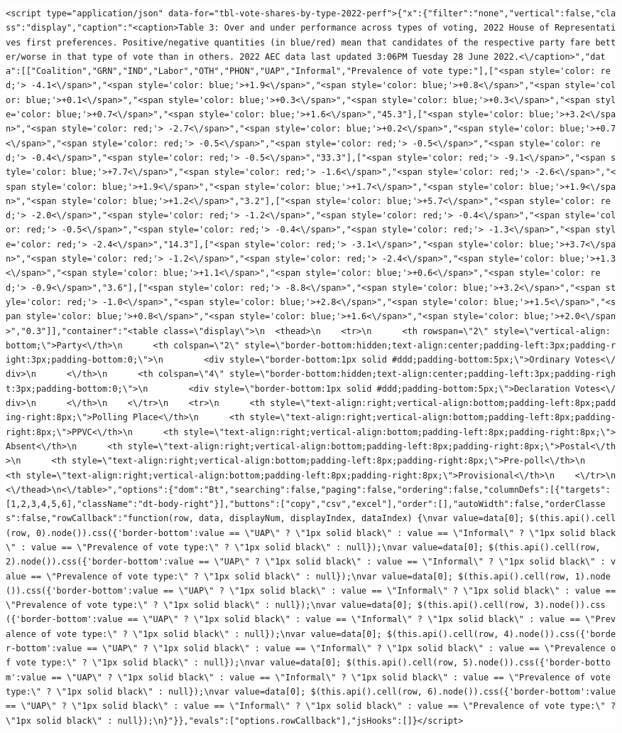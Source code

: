 ```{=html}
<script type="application/json" data-for="tbl-vote-shares-by-type-2022-perf">{"x":{"filter":"none","vertical":false,"class":"display","caption":"<caption>Table 3: Over and under performance across types of voting, 2022 House of Representatives first preferences. Positive/negative quantities (in blue/red) mean that candidates of the respective party fare better/worse in that type of vote than in others. 2022 AEC data last updated 3:06PM Tuesday 28 June 2022.<\/caption>","data":[["Coalition","GRN","IND","Labor","OTH","PHON","UAP","Informal","Prevalence of vote type:"],["<span style='color: red;'> -4.1<\/span>","<span style='color: blue;'>+1.9<\/span>","<span style='color: blue;'>+0.8<\/span>","<span style='color: blue;'>+0.1<\/span>","<span style='color: blue;'>+0.3<\/span>","<span style='color: blue;'>+0.3<\/span>","<span style='color: blue;'>+0.7<\/span>","<span style='color: blue;'>+1.6<\/span>","45.3"],["<span style='color: blue;'>+3.2<\/span>","<span style='color: red;'> -2.7<\/span>","<span style='color: blue;'>+0.2<\/span>","<span style='color: blue;'>+0.7<\/span>","<span style='color: red;'> -0.5<\/span>","<span style='color: red;'> -0.5<\/span>","<span style='color: red;'> -0.4<\/span>","<span style='color: red;'> -0.5<\/span>","33.3"],["<span style='color: red;'> -9.1<\/span>","<span style='color: blue;'>+7.7<\/span>","<span style='color: red;'> -1.6<\/span>","<span style='color: red;'> -2.6<\/span>","<span style='color: blue;'>+1.9<\/span>","<span style='color: blue;'>+1.7<\/span>","<span style='color: blue;'>+1.9<\/span>","<span style='color: blue;'>+1.2<\/span>","3.2"],["<span style='color: blue;'>+5.7<\/span>","<span style='color: red;'> -2.0<\/span>","<span style='color: red;'> -1.2<\/span>","<span style='color: red;'> -0.4<\/span>","<span style='color: red;'> -0.5<\/span>","<span style='color: red;'> -0.4<\/span>","<span style='color: red;'> -1.3<\/span>","<span style='color: red;'> -2.4<\/span>","14.3"],["<span style='color: red;'> -3.1<\/span>","<span style='color: blue;'>+3.7<\/span>","<span style='color: red;'> -1.2<\/span>","<span style='color: red;'> -2.4<\/span>","<span style='color: blue;'>+1.3<\/span>","<span style='color: blue;'>+1.1<\/span>","<span style='color: blue;'>+0.6<\/span>","<span style='color: red;'> -0.9<\/span>","3.6"],["<span style='color: red;'> -8.8<\/span>","<span style='color: blue;'>+3.2<\/span>","<span style='color: red;'> -1.0<\/span>","<span style='color: blue;'>+2.8<\/span>","<span style='color: blue;'>+1.5<\/span>","<span style='color: blue;'>+0.8<\/span>","<span style='color: blue;'>+1.6<\/span>","<span style='color: blue;'>+2.0<\/span>","0.3"]],"container":"<table class=\"display\">\n  <thead>\n    <tr>\n      <th rowspan=\"2\" style=\"vertical-align: bottom;\">Party<\/th>\n      <th colspan=\"2\" style=\"border-bottom:hidden;text-align:center;padding-left:3px;padding-right:3px;padding-bottom:0;\">\n        <div style=\"border-bottom:1px solid #ddd;padding-bottom:5px;\">Ordinary Votes<\/div>\n      <\/th>\n      <th colspan=\"4\" style=\"border-bottom:hidden;text-align:center;padding-left:3px;padding-right:3px;padding-bottom:0;\">\n        <div style=\"border-bottom:1px solid #ddd;padding-bottom:5px;\">Declaration Votes<\/div>\n      <\/th>\n    <\/tr>\n    <tr>\n      <th style=\"text-align:right;vertical-align:bottom;padding-left:8px;padding-right:8px;\">Polling Place<\/th>\n      <th style=\"text-align:right;vertical-align:bottom;padding-left:8px;padding-right:8px;\">PPVC<\/th>\n      <th style=\"text-align:right;vertical-align:bottom;padding-left:8px;padding-right:8px;\">Absent<\/th>\n      <th style=\"text-align:right;vertical-align:bottom;padding-left:8px;padding-right:8px;\">Postal<\/th>\n      <th style=\"text-align:right;vertical-align:bottom;padding-left:8px;padding-right:8px;\">Pre-poll<\/th>\n      <th style=\"text-align:right;vertical-align:bottom;padding-left:8px;padding-right:8px;\">Provisional<\/th>\n    <\/tr>\n  <\/thead>\n<\/table>","options":{"dom":"Bt","searching":false,"paging":false,"ordering":false,"columnDefs":[{"targets":[1,2,3,4,5,6],"className":"dt-body-right"}],"buttons":["copy","csv","excel"],"order":[],"autoWidth":false,"orderClasses":false,"rowCallback":"function(row, data, displayNum, displayIndex, dataIndex) {\nvar value=data[0]; $(this.api().cell(row, 0).node()).css({'border-bottom':value == \"UAP\" ? \"1px solid black\" : value == \"Informal\" ? \"1px solid black\" : value == \"Prevalence of vote type:\" ? \"1px solid black\" : null});\nvar value=data[0]; $(this.api().cell(row, 2).node()).css({'border-bottom':value == \"UAP\" ? \"1px solid black\" : value == \"Informal\" ? \"1px solid black\" : value == \"Prevalence of vote type:\" ? \"1px solid black\" : null});\nvar value=data[0]; $(this.api().cell(row, 1).node()).css({'border-bottom':value == \"UAP\" ? \"1px solid black\" : value == \"Informal\" ? \"1px solid black\" : value == \"Prevalence of vote type:\" ? \"1px solid black\" : null});\nvar value=data[0]; $(this.api().cell(row, 3).node()).css({'border-bottom':value == \"UAP\" ? \"1px solid black\" : value == \"Informal\" ? \"1px solid black\" : value == \"Prevalence of vote type:\" ? \"1px solid black\" : null});\nvar value=data[0]; $(this.api().cell(row, 4).node()).css({'border-bottom':value == \"UAP\" ? \"1px solid black\" : value == \"Informal\" ? \"1px solid black\" : value == \"Prevalence of vote type:\" ? \"1px solid black\" : null});\nvar value=data[0]; $(this.api().cell(row, 5).node()).css({'border-bottom':value == \"UAP\" ? \"1px solid black\" : value == \"Informal\" ? \"1px solid black\" : value == \"Prevalence of vote type:\" ? \"1px solid black\" : null});\nvar value=data[0]; $(this.api().cell(row, 6).node()).css({'border-bottom':value == \"UAP\" ? \"1px solid black\" : value == \"Informal\" ? \"1px solid black\" : value == \"Prevalence of vote type:\" ? \"1px solid black\" : null});\n}"}},"evals":["options.rowCallback"],"jsHooks":[]}</script>
```
